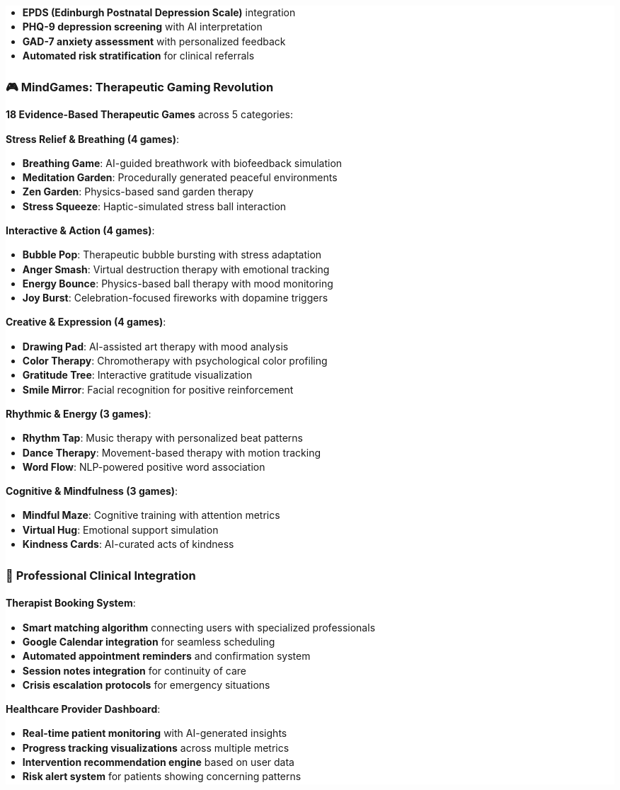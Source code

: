 - **EPDS (Edinburgh Postnatal Depression Scale)** integration
- **PHQ-9 depression screening** with AI interpretation
- **GAD-7 anxiety assessment** with personalized feedback
- **Automated risk stratification** for clinical referrals

### 🎮 **MindGames: Therapeutic Gaming Revolution**

**18 Evidence-Based Therapeutic Games** across 5 categories:

**Stress Relief & Breathing (4 games)**:

- **Breathing Game**: AI-guided breathwork with biofeedback simulation
- **Meditation Garden**: Procedurally generated peaceful environments
- **Zen Garden**: Physics-based sand garden therapy
- **Stress Squeeze**: Haptic-simulated stress ball interaction

**Interactive & Action (4 games)**:

- **Bubble Pop**: Therapeutic bubble bursting with stress adaptation
- **Anger Smash**: Virtual destruction therapy with emotional tracking
- **Energy Bounce**: Physics-based ball therapy with mood monitoring
- **Joy Burst**: Celebration-focused fireworks with dopamine triggers

**Creative & Expression (4 games)**:

- **Drawing Pad**: AI-assisted art therapy with mood analysis
- **Color Therapy**: Chromotherapy with psychological color profiling
- **Gratitude Tree**: Interactive gratitude visualization
- **Smile Mirror**: Facial recognition for positive reinforcement

**Rhythmic & Energy (3 games)**:

- **Rhythm Tap**: Music therapy with personalized beat patterns
- **Dance Therapy**: Movement-based therapy with motion tracking
- **Word Flow**: NLP-powered positive word association

**Cognitive & Mindfulness (3 games)**:

- **Mindful Maze**: Cognitive training with attention metrics
- **Virtual Hug**: Emotional support simulation
- **Kindness Cards**: AI-curated acts of kindness

### 🧠 **Professional Clinical Integration**

**Therapist Booking System**:

- **Smart matching algorithm** connecting users with specialized professionals
- **Google Calendar integration** for seamless scheduling
- **Automated appointment reminders** and confirmation system
- **Session notes integration** for continuity of care
- **Crisis escalation protocols** for emergency situations

**Healthcare Provider Dashboard**:

- **Real-time patient monitoring** with AI-generated insights
- **Progress tracking visualizations** across multiple metrics
- **Intervention recommendation engine** based on user data
- **Risk alert system** for patients showing concerning patterns
